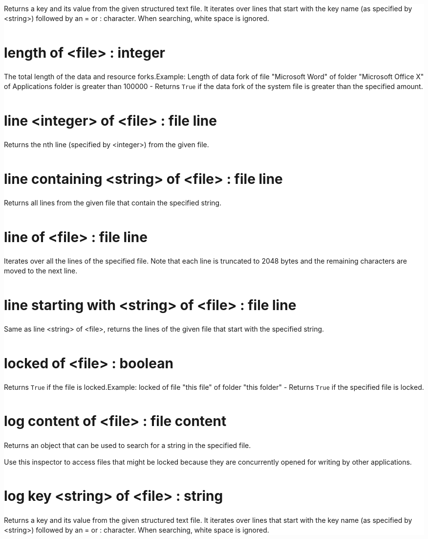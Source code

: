 Returns a key and its value from the given structured text file. It iterates over lines that start with the key name (as specified by &lt;string&gt;) followed by an = or : character. When searching, white space is ignored.

# length of &lt;file&gt; : integer

The total length of the data and resource forks.Example: Length of data fork of file "Microsoft Word" of folder "Microsoft Office X" of Applications folder is greater than 100000 - Returns `True` if the data fork of the system file is greater than the specified amount.

# line &lt;integer&gt; of &lt;file&gt; : file line

Returns the nth line (specified by &lt;integer&gt;) from the given file.

# line containing &lt;string&gt; of &lt;file&gt; : file line

Returns all lines from the given file that contain the specified string.

# line of &lt;file&gt; : file line

Iterates over all the lines of the specified file. Note that each line is truncated to 2048 bytes and the remaining characters are moved to the next line.

# line starting with &lt;string&gt; of &lt;file&gt; : file line

Same as line &lt;string&gt; of &lt;file&gt;, returns the lines of the given file that start with the specified string.

# locked of &lt;file&gt; : boolean

Returns `True` if the file is locked.Example: locked of file "this file" of folder "this folder" - Returns `True` if the specified file is locked.

# log content of &lt;file&gt; : file content

Returns an object that can be used to search for a string in the specified file. 

Use this inspector to access files that might be locked because they are concurrently opened for writing by other applications.

# log key &lt;string&gt; of &lt;file&gt; : string

Returns a key and its value from the given structured text file. It iterates over lines that start with the key name (as specified by &lt;string&gt;) followed by an = or : character. When searching, white space is ignored.
